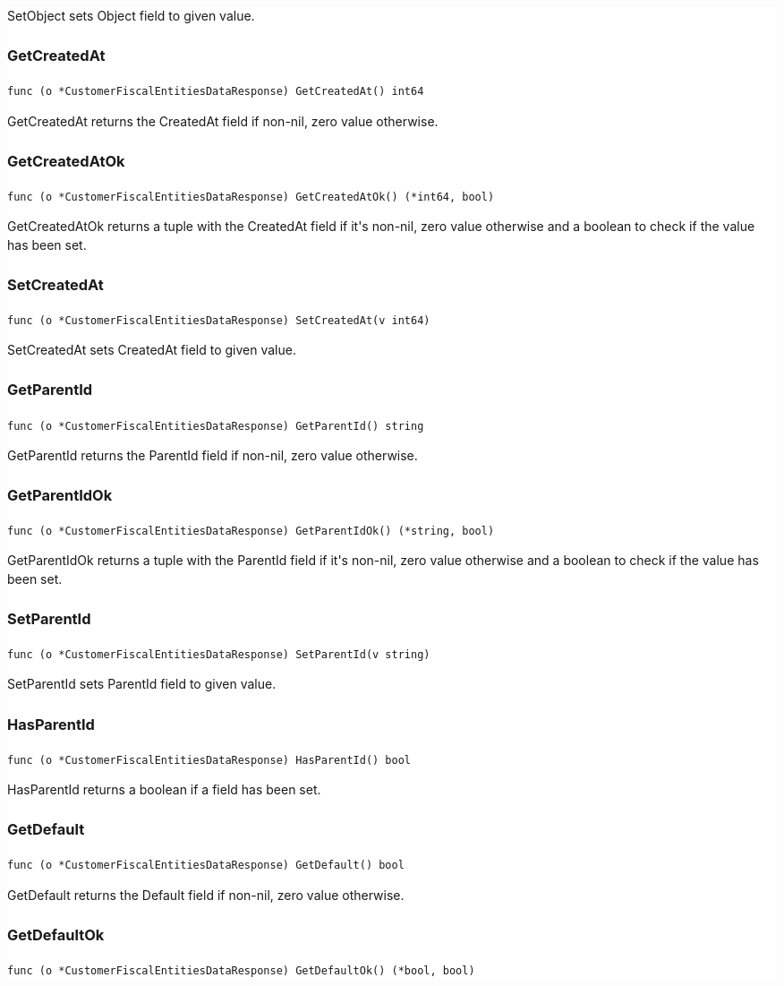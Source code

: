 SetObject sets Object field to given value.


### GetCreatedAt

`func (o *CustomerFiscalEntitiesDataResponse) GetCreatedAt() int64`

GetCreatedAt returns the CreatedAt field if non-nil, zero value otherwise.

### GetCreatedAtOk

`func (o *CustomerFiscalEntitiesDataResponse) GetCreatedAtOk() (*int64, bool)`

GetCreatedAtOk returns a tuple with the CreatedAt field if it's non-nil, zero value otherwise
and a boolean to check if the value has been set.

### SetCreatedAt

`func (o *CustomerFiscalEntitiesDataResponse) SetCreatedAt(v int64)`

SetCreatedAt sets CreatedAt field to given value.


### GetParentId

`func (o *CustomerFiscalEntitiesDataResponse) GetParentId() string`

GetParentId returns the ParentId field if non-nil, zero value otherwise.

### GetParentIdOk

`func (o *CustomerFiscalEntitiesDataResponse) GetParentIdOk() (*string, bool)`

GetParentIdOk returns a tuple with the ParentId field if it's non-nil, zero value otherwise
and a boolean to check if the value has been set.

### SetParentId

`func (o *CustomerFiscalEntitiesDataResponse) SetParentId(v string)`

SetParentId sets ParentId field to given value.

### HasParentId

`func (o *CustomerFiscalEntitiesDataResponse) HasParentId() bool`

HasParentId returns a boolean if a field has been set.

### GetDefault

`func (o *CustomerFiscalEntitiesDataResponse) GetDefault() bool`

GetDefault returns the Default field if non-nil, zero value otherwise.

### GetDefaultOk

`func (o *CustomerFiscalEntitiesDataResponse) GetDefaultOk() (*bool, bool)`
